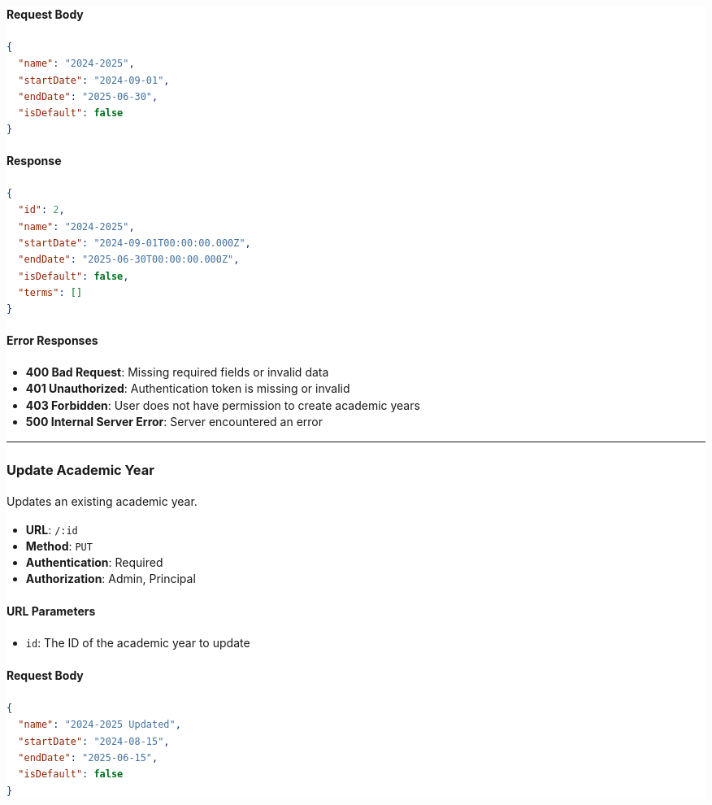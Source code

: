 #### Request Body

```json
{
  "name": "2024-2025",
  "startDate": "2024-09-01",
  "endDate": "2025-06-30",
  "isDefault": false
}
```

#### Response

```json
{
  "id": 2,
  "name": "2024-2025",
  "startDate": "2024-09-01T00:00:00.000Z",
  "endDate": "2025-06-30T00:00:00.000Z",
  "isDefault": false,
  "terms": []
}
```

#### Error Responses

- **400 Bad Request**: Missing required fields or invalid data
- **401 Unauthorized**: Authentication token is missing or invalid
- **403 Forbidden**: User does not have permission to create academic years
- **500 Internal Server Error**: Server encountered an error

---

### Update Academic Year

Updates an existing academic year.

- **URL**: `/:id`
- **Method**: `PUT`
- **Authentication**: Required
- **Authorization**: Admin, Principal

#### URL Parameters

- `id`: The ID of the academic year to update

#### Request Body

```json
{
  "name": "2024-2025 Updated",
  "startDate": "2024-08-15",
  "endDate": "2025-06-15",
  "isDefault": false
}
```
